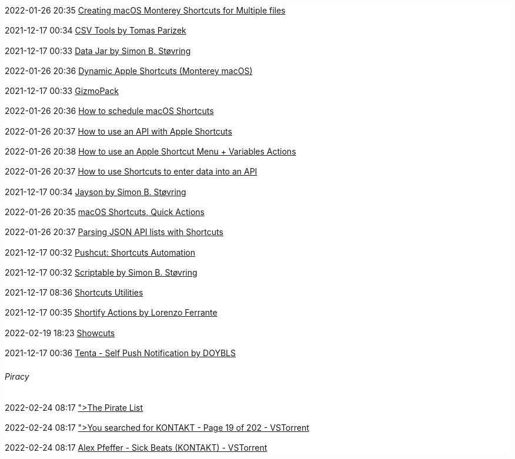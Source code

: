 2022-01-26 20:35 [Creating macOS Monterey Shortcuts for Multiple files](https://medium.com/@richardmoult75/creating-macos-monterey-shortcuts-for-multiple-files-9ead8f371bf4)

2021-12-17 00:34 [CSV Tools by Tomas Parizek](https://apps.apple.com/us/app/csv-tools/id1521133371)

2021-12-17 00:33 [Data Jar by Simon B. Støvring](https://apps.apple.com/us/app/data-jar/id1453273600)

2022-01-26 20:36 [Dynamic Apple Shortcuts (Monterey macOS)](https://medium.com/@richardmoult75/setting-up-a-shortcut-monterey-macos-8da87d408215)

2021-12-17 00:33 [‎GizmoPack](https://apps.apple.com/us/app/gizmopack/id1505218567)

2022-01-26 20:36 [How to schedule macOS Shortcuts](https://medium.com/@richardmoult75/how-to-schedule-macos-shortcuts-96774f6972ac)

2022-01-26 20:37 [How to use an API with Apple Shortcuts](https://medium.com/@richardmoult75/how-to-use-an-api-with-apple-shortcuts-ce116e37fcfd)

2022-01-26 20:38 [How to use an Apple Shortcut Menu + Variables Actions](https://medium.com/@richardmoult75/how-to-use-an-apple-shortcut-menu-variables-actions-3349676e183a)

2022-01-26 20:37 [How to use Shortcuts to enter data into an API](https://medium.com/@richardmoult75/how-to-use-shortcuts-to-enter-data-into-api-6983db92852b)

2021-12-17 00:34 [Jayson by Simon B. Støvring](https://apps.apple.com/us/app/jayson/id1447750768)

2022-01-26 20:35 [macOS Shortcuts, Quick Actions](https://medium.com/@richardmoult75/macos-shortcuts-easy-access-ff9f919e9343)

2022-01-26 20:37 [Parsing JSON API lists with Shortcuts](https://medium.com/@richardmoult75/parsing-json-api-lists-with-shortcuts-20df08aedf09)

2021-12-17 00:32 [‎Pushcut: Shortcuts Automation](https://apps.apple.com/us/app/pushcut-shortcuts-automation/id1450936447)

2021-12-17 00:32 [Scriptable by Simon B. Støvring](https://apps.apple.com/us/app/scriptable/id1405459188)

2021-12-17 08:36 [‎Shortcuts Utilities](https://apps.apple.com/us/app/shortcuts-utilities/id1475283333)

2021-12-17 00:35 [Shortify Actions by Lorenzo Ferrante](https://apps.apple.com/us/app/shortify-actions/id1448864001)

2022-02-19 18:23 [Showcuts](https://showcuts.app/share/view)

2021-12-17 00:36 [Tenta - Self Push Notification by DOYBLS](https://apps.apple.com/us/app/tenta-self-push-notification/id1553532645)



######  Piracy

2022-02-24 08:17 [&quot;&gt;The Pirate List](https://thepiratelist.com/)

2022-02-24 08:17 [&quot;&gt;You searched for KONTAKT - Page 19 of 202 - VSTorrent](https://vstorrent.org/page/19?s=KONTAKT)

2022-02-24 08:17 [Alex Pfeffer - Sick Beats (KONTAKT) - VSTorrent](https://vstorrent.org/alex-pfeffer-sick-beats-kontakt/)
